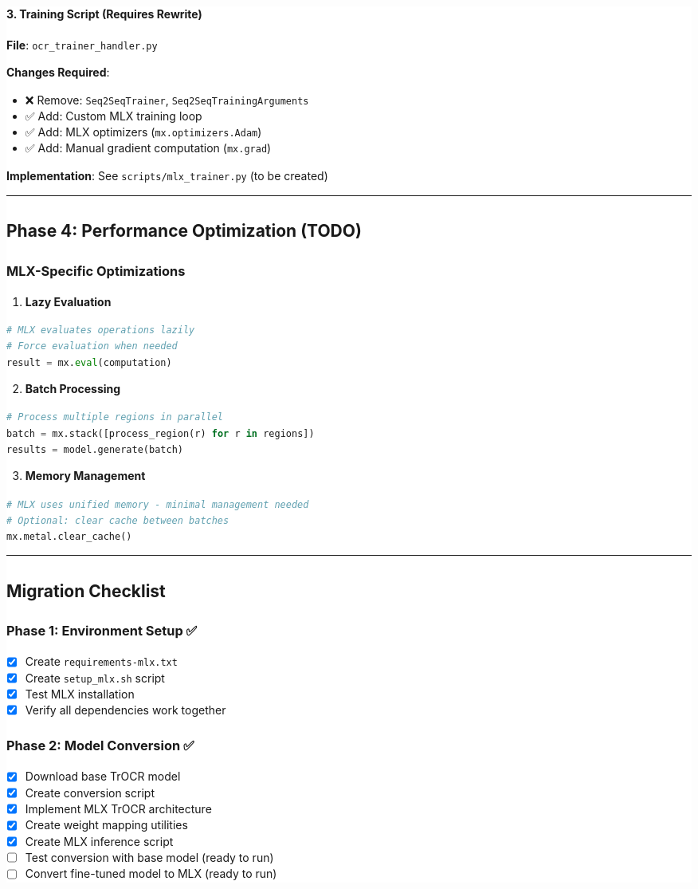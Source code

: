 #### 3. Training Script (Requires Rewrite)

**File**: `ocr_trainer_handler.py`

**Changes Required**:
- ❌ Remove: `Seq2SeqTrainer`, `Seq2SeqTrainingArguments`
- ✅ Add: Custom MLX training loop
- ✅ Add: MLX optimizers (`mx.optimizers.Adam`)
- ✅ Add: Manual gradient computation (`mx.grad`)

**Implementation**: See `scripts/mlx_trainer.py` (to be created)

---

## Phase 4: Performance Optimization (TODO)

### MLX-Specific Optimizations

1. **Lazy Evaluation**
```python
# MLX evaluates operations lazily
# Force evaluation when needed
result = mx.eval(computation)
```

2. **Batch Processing**
```python
# Process multiple regions in parallel
batch = mx.stack([process_region(r) for r in regions])
results = model.generate(batch)
```

3. **Memory Management**
```python
# MLX uses unified memory - minimal management needed
# Optional: clear cache between batches
mx.metal.clear_cache()
```

---

## Migration Checklist

### Phase 1: Environment Setup ✅
- [x] Create `requirements-mlx.txt`
- [x] Create `setup_mlx.sh` script
- [x] Test MLX installation
- [x] Verify all dependencies work together

### Phase 2: Model Conversion ✅
- [x] Download base TrOCR model
- [x] Create conversion script
- [x] Implement MLX TrOCR architecture
- [x] Create weight mapping utilities
- [x] Create MLX inference script
- [ ] Test conversion with base model (ready to run)
- [ ] Convert fine-tuned model to MLX (ready to run)
